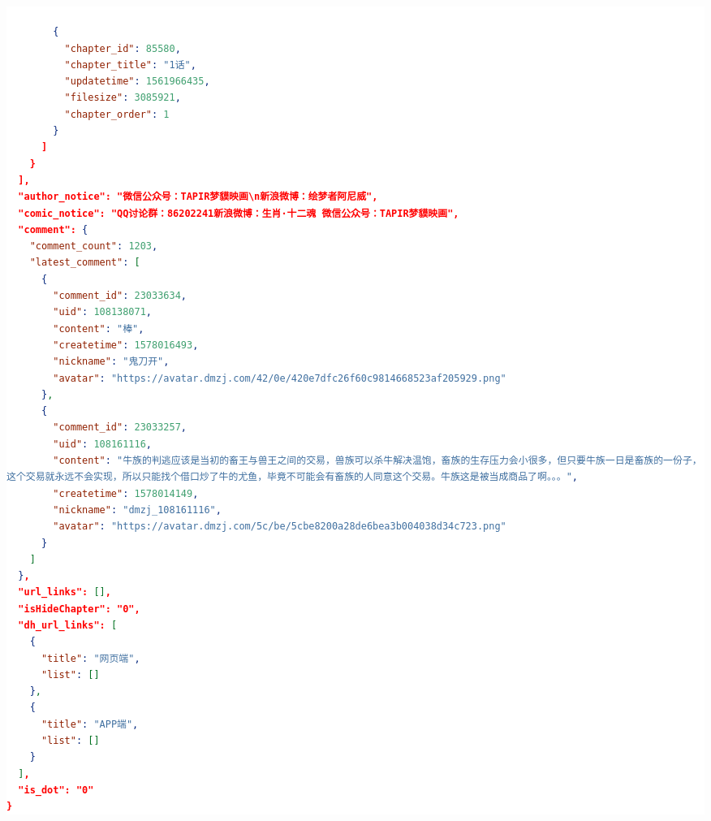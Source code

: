 ```json
       
        {
          "chapter_id": 85580,
          "chapter_title": "1话",
          "updatetime": 1561966435,
          "filesize": 3085921,
          "chapter_order": 1
        }
      ]
    }
  ],
  "author_notice": "微信公众号：TAPIR梦貘映画\n新浪微博：绘梦者阿尼威",
  "comic_notice": "QQ讨论群：86202241新浪微博：生肖·十二魂 微信公众号：TAPIR梦貘映画",
  "comment": {
    "comment_count": 1203,
    "latest_comment": [
      {
        "comment_id": 23033634,
        "uid": 108138071,
        "content": "棒",
        "createtime": 1578016493,
        "nickname": "鬼刀开",
        "avatar": "https://avatar.dmzj.com/42/0e/420e7dfc26f60c9814668523af205929.png"
      },
      {
        "comment_id": 23033257,
        "uid": 108161116,
        "content": "牛族的判逃应该是当初的畜王与兽王之间的交易，兽族可以杀牛解决温饱，畜族的生存压力会小很多，但只要牛族一日是畜族的一份子，这个交易就永远不会实现，所以只能找个借口炒了牛的尤鱼，毕竟不可能会有畜族的人同意这个交易。牛族这是被当成商品了啊。。。",
        "createtime": 1578014149,
        "nickname": "dmzj_108161116",
        "avatar": "https://avatar.dmzj.com/5c/be/5cbe8200a28de6bea3b004038d34c723.png"
      }
    ]
  },
  "url_links": [],
  "isHideChapter": "0",
  "dh_url_links": [
    {
      "title": "网页端",
      "list": []
    },
    {
      "title": "APP端",
      "list": []
    }
  ],
  "is_dot": "0"
}
```

